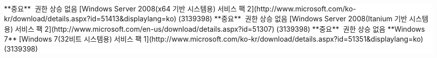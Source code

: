 </td>
<td style="border:1px solid black;">
**중요** 
권한 상승

</td>
<td style="border:1px solid black;">
없음

</td>
</tr>
<tr>
<td style="border:1px solid black;">
[Windows Server 2008(x64 기반 시스템용) 서비스 팩 2](http://www.microsoft.com/ko-kr/download/details.aspx?id=51413&displaylang=ko)  
(3139398)

</td>
<td style="border:1px solid black;">
**중요** 
권한 상승

</td>
<td style="border:1px solid black;">
없음

</td>
</tr>
<tr>
<td style="border:1px solid black;">
[Windows Server 2008(Itanium 기반 시스템용) 서비스 팩 2](http://www.microsoft.com/en-us/download/details.aspx?id=51307)  
(3139398)

</td>
<td style="border:1px solid black;">
**중요** 
권한 상승

</td>
<td style="border:1px solid black;">
없음

</td>
</tr>
<tr>
<td style="border:1px solid black;" colspan="3">
**Windows 7**

</td>
</tr>
<tr>
<td style="border:1px solid black;">
[Windows 7(32비트 시스템용) 서비스 팩 1](http://www.microsoft.com/ko-kr/download/details.aspx?id=51351&displaylang=ko)  
(3139398)
